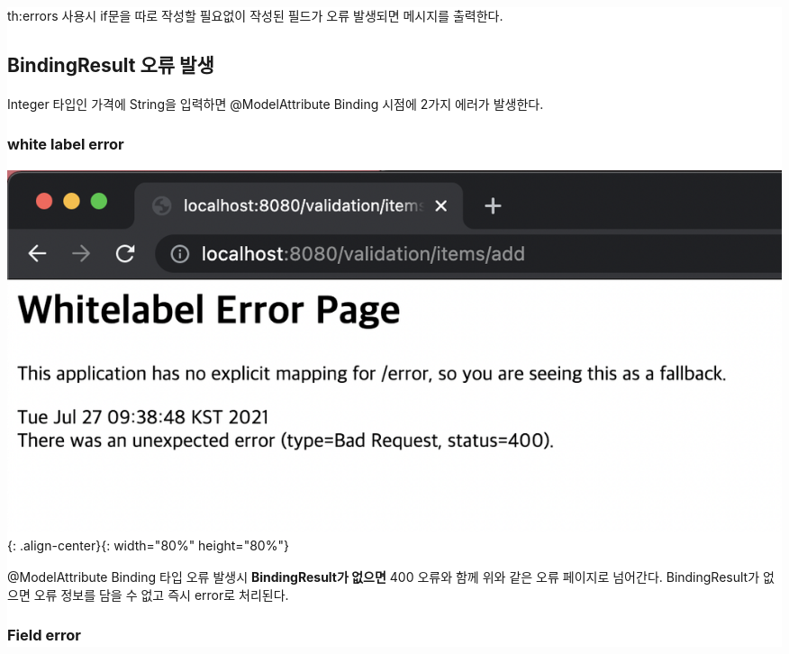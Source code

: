 th:errors 사용시 if문을 따로 작성할 필요없이 작성된 필드가 오류 발생되면 메시지를 출력한다.


## BindingResult 오류 발생

Integer 타입인 가격에 String을 입력하면 @ModelAttribute Binding 시점에 2가지 에러가 발생한다.

### white label error

![png](/_img/whitelabel_error_page.png){: .align-center}{: width="80%" height="80%"}

@ModelAttribute Binding 타입 오류 발생시 **BindingResult가 없으면** 400 오류와 함께 위와 같은 오류 페이지로 넘어간다. BindingResult가 없으면 오류 정보를 담을 수 없고 즉시 error로 처리된다.<br>

### Field error
